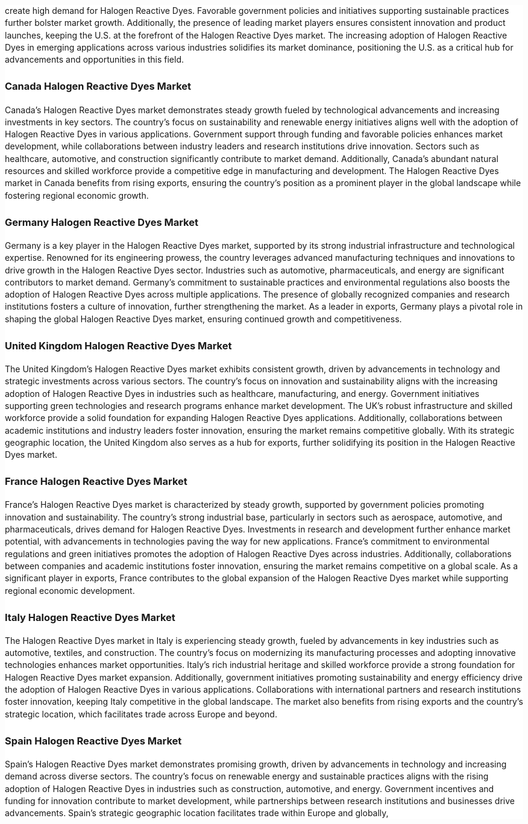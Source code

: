 create high demand for Halogen Reactive Dyes. Favorable government policies and initiatives supporting sustainable practices further bolster market growth. Additionally, the presence of leading market players ensures consistent innovation and product launches, keeping the U.S. at the forefront of the Halogen Reactive Dyes market. The increasing adoption of Halogen Reactive Dyes in emerging applications across various industries solidifies its market dominance, positioning the U.S. as a critical hub for advancements and opportunities in this field.</p><h3>Canada Halogen Reactive Dyes Market</h3><p>Canada&rsquo;s Halogen Reactive Dyes market demonstrates steady growth fueled by technological advancements and increasing investments in key sectors. The country&rsquo;s focus on sustainability and renewable energy initiatives aligns well with the adoption of Halogen Reactive Dyes in various applications. Government support through funding and favorable policies enhances market development, while collaborations between industry leaders and research institutions drive innovation. Sectors such as healthcare, automotive, and construction significantly contribute to market demand. Additionally, Canada&rsquo;s abundant natural resources and skilled workforce provide a competitive edge in manufacturing and development. The Halogen Reactive Dyes market in Canada benefits from rising exports, ensuring the country&rsquo;s position as a prominent player in the global landscape while fostering regional economic growth.</p><h3>Germany Halogen Reactive Dyes Market</h3><p>Germany is a key player in the Halogen Reactive Dyes market, supported by its strong industrial infrastructure and technological expertise. Renowned for its engineering prowess, the country leverages advanced manufacturing techniques and innovations to drive growth in the Halogen Reactive Dyes sector. Industries such as automotive, pharmaceuticals, and energy are significant contributors to market demand. Germany&rsquo;s commitment to sustainable practices and environmental regulations also boosts the adoption of Halogen Reactive Dyes across multiple applications. The presence of globally recognized companies and research institutions fosters a culture of innovation, further strengthening the market. As a leader in exports, Germany plays a pivotal role in shaping the global Halogen Reactive Dyes market, ensuring continued growth and competitiveness.</p><h3>United Kingdom Halogen Reactive Dyes Market</h3><p>The United Kingdom&rsquo;s Halogen Reactive Dyes market exhibits consistent growth, driven by advancements in technology and strategic investments across various sectors. The country&rsquo;s focus on innovation and sustainability aligns with the increasing adoption of Halogen Reactive Dyes in industries such as healthcare, manufacturing, and energy. Government initiatives supporting green technologies and research programs enhance market development. The UK&rsquo;s robust infrastructure and skilled workforce provide a solid foundation for expanding Halogen Reactive Dyes applications. Additionally, collaborations between academic institutions and industry leaders foster innovation, ensuring the market remains competitive globally. With its strategic geographic location, the United Kingdom also serves as a hub for exports, further solidifying its position in the Halogen Reactive Dyes market.</p><h3>France Halogen Reactive Dyes Market</h3><p>France&rsquo;s Halogen Reactive Dyes market is characterized by steady growth, supported by government policies promoting innovation and sustainability. The country&rsquo;s strong industrial base, particularly in sectors such as aerospace, automotive, and pharmaceuticals, drives demand for Halogen Reactive Dyes. Investments in research and development further enhance market potential, with advancements in technologies paving the way for new applications. France&rsquo;s commitment to environmental regulations and green initiatives promotes the adoption of Halogen Reactive Dyes across industries. Additionally, collaborations between companies and academic institutions foster innovation, ensuring the market remains competitive on a global scale. As a significant player in exports, France contributes to the global expansion of the Halogen Reactive Dyes market while supporting regional economic development.</p><h3>Italy Halogen Reactive Dyes Market</h3><p>The Halogen Reactive Dyes market in Italy is experiencing steady growth, fueled by advancements in key industries such as automotive, textiles, and construction. The country&rsquo;s focus on modernizing its manufacturing processes and adopting innovative technologies enhances market opportunities. Italy&rsquo;s rich industrial heritage and skilled workforce provide a strong foundation for Halogen Reactive Dyes market expansion. Additionally, government initiatives promoting sustainability and energy efficiency drive the adoption of Halogen Reactive Dyes in various applications. Collaborations with international partners and research institutions foster innovation, keeping Italy competitive in the global landscape. The market also benefits from rising exports and the country&rsquo;s strategic location, which facilitates trade across Europe and beyond.</p><h3>Spain Halogen Reactive Dyes Market</h3><p>Spain&rsquo;s Halogen Reactive Dyes market demonstrates promising growth, driven by advancements in technology and increasing demand across diverse sectors. The country&rsquo;s focus on renewable energy and sustainable practices aligns with the rising adoption of Halogen Reactive Dyes in industries such as construction, automotive, and energy. Government incentives and funding for innovation contribute to market development, while partnerships between research institutions and businesses drive advancements. Spain&rsquo;s strategic geographic location facilitates trade within Europe and globally,